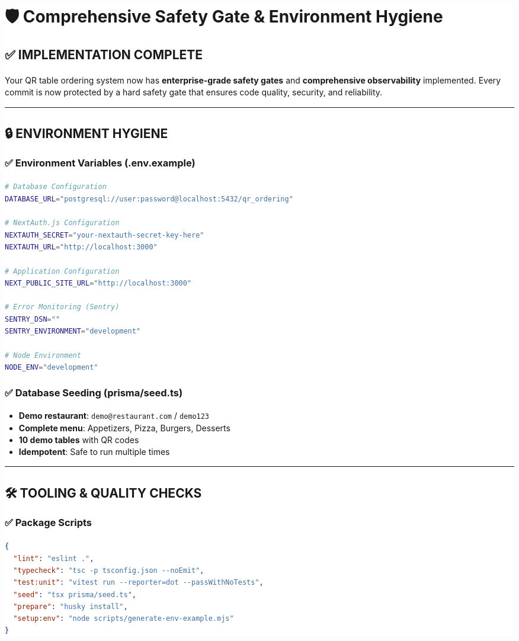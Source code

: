 # 🛡️ Comprehensive Safety Gate & Environment Hygiene

## ✅ IMPLEMENTATION COMPLETE

Your QR table ordering system now has **enterprise-grade safety gates** and **comprehensive observability** implemented. Every commit is now protected by a hard safety gate that ensures code quality, security, and reliability.

---

## 🔒 ENVIRONMENT HYGIENE

### ✅ Environment Variables (.env.example)
```bash
# Database Configuration
DATABASE_URL="postgresql://user:password@localhost:5432/qr_ordering"

# NextAuth.js Configuration  
NEXTAUTH_SECRET="your-nextauth-secret-key-here"
NEXTAUTH_URL="http://localhost:3000"

# Application Configuration
NEXT_PUBLIC_SITE_URL="http://localhost:3000"

# Error Monitoring (Sentry)
SENTRY_DSN=""
SENTRY_ENVIRONMENT="development"

# Node Environment
NODE_ENV="development"
```

### ✅ Database Seeding (prisma/seed.ts)
- **Demo restaurant**: `demo@restaurant.com` / `demo123`
- **Complete menu**: Appetizers, Pizza, Burgers, Desserts
- **10 demo tables** with QR codes
- **Idempotent**: Safe to run multiple times

---

## 🛠️ TOOLING & QUALITY CHECKS

### ✅ Package Scripts
```json
{
  "lint": "eslint .",
  "typecheck": "tsc -p tsconfig.json --noEmit", 
  "test:unit": "vitest run --reporter=dot --passWithNoTests",
  "seed": "tsx prisma/seed.ts",
  "prepare": "husky install",
  "setup:env": "node scripts/generate-env-example.mjs"
}
```
